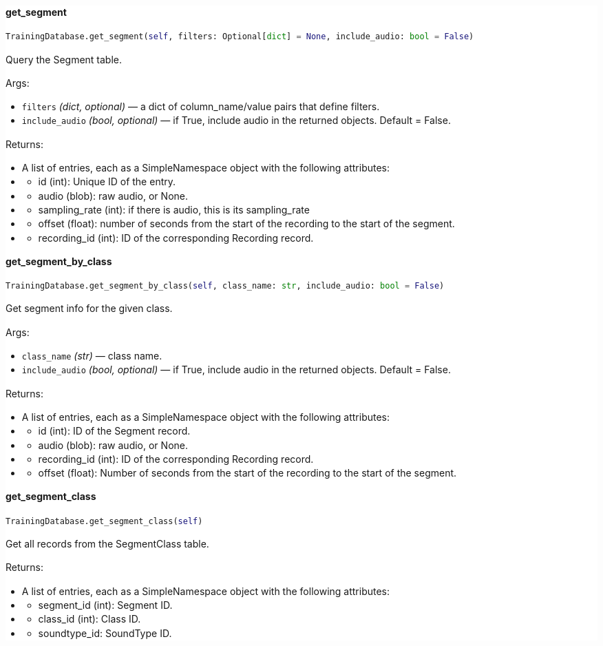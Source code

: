 

**get_segment**  
```python
TrainingDatabase.get_segment(self, filters: Optional[dict] = None, include_audio: bool = False)
```
Query the Segment table.

Args:

- `filters` *(dict, optional)* — a dict of column_name/value pairs that define filters.
- `include_audio` *(bool, optional)* — if True, include audio in the returned objects. Default = False.

Returns:

- A list of entries, each as a SimpleNamespace object with the following attributes:
- - id (int): Unique ID of the entry.
- - audio (blob): raw audio, or None.
- - sampling_rate (int): if there is audio, this is its sampling_rate
- - offset (float): number of seconds from the start of the recording to the start of the segment.
- - recording_id (int): ID of the corresponding Recording record.



**get_segment_by_class**  
```python
TrainingDatabase.get_segment_by_class(self, class_name: str, include_audio: bool = False)
```
Get segment info for the given class.

Args:

- `class_name` *(str)* — class name.
- `include_audio` *(bool, optional)* — if True, include audio in the returned objects. Default = False.

Returns:

- A list of entries, each as a SimpleNamespace object with the following attributes:
- - id (int): ID of the Segment record.
- - audio (blob): raw audio, or None.
- - recording_id (int): ID of the corresponding Recording record.
- - offset (float): Number of seconds from the start of the recording to the start of the segment.



**get_segment_class**  
```python
TrainingDatabase.get_segment_class(self)
```
Get all records from the SegmentClass table.

Returns:

- A list of entries, each as a SimpleNamespace object with the following attributes:
- - segment_id (int): Segment ID.
- - class_id (int): Class ID.
- - soundtype_id: SoundType ID.

